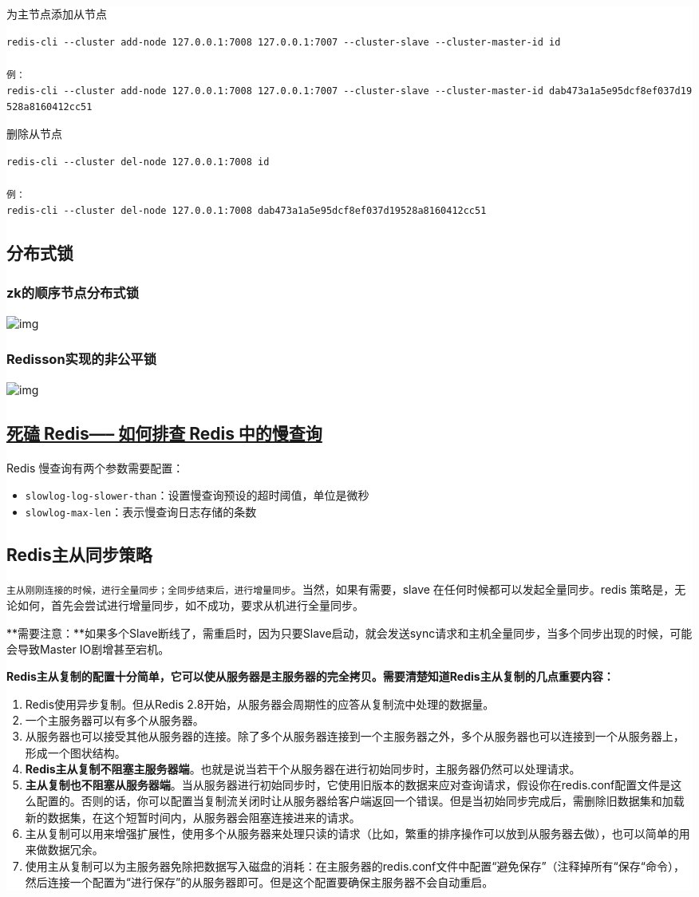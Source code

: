 为主节点添加从节点

```shell
redis-cli --cluster add-node 127.0.0.1:7008 127.0.0.1:7007 --cluster-slave --cluster-master-id id

例：
redis-cli --cluster add-node 127.0.0.1:7008 127.0.0.1:7007 --cluster-slave --cluster-master-id dab473a1a5e95dcf8ef037d19528a8160412cc51
```

删除从节点

```shell
redis-cli --cluster del-node 127.0.0.1:7008 id

例：
redis-cli --cluster del-node 127.0.0.1:7008 dab473a1a5e95dcf8ef037d19528a8160412cc51

```

## 分布式锁

### zk的顺序节点分布式锁

![img](/Users/wenzhong/typora-pic/65076.png)

### Redisson实现的非公平锁

![img](/Users/wenzhong/typora-pic/65080.png)



## [死磕 Redis—– 如何排查 Redis 中的慢查询](http://cmsblogs.com/?p=18352)

Redis 慢查询有两个参数需要配置：

- `slowlog-log-slower-than`：设置慢查询预设的超时阈值，单位是微秒
- `slowlog-max-len`：表示慢查询日志存储的条数

## **Redis主从同步策略**

`主从刚刚连接的时候，进行全量同步；全同步结束后，进行增量同步`。当然，如果有需要，slave 在任何时候都可以发起全量同步。redis 策略是，无论如何，首先会尝试进行增量同步，如不成功，要求从机进行全量同步。

**需要注意：**如果多个Slave断线了，需重启时，因为只要Slave启动，就会发送sync请求和主机全量同步，当多个同步出现的时候，可能会导致Master IO剧增甚至宕机。

**Redis主从复制的配置十分简单，它可以使从服务器是主服务器的完全拷贝。需要清楚知道Redis主从复制的几点重要内容：**

1. Redis使用异步复制。但从Redis 2.8开始，从服务器会周期性的应答从复制流中处理的数据量。
2. 一个主服务器可以有多个从服务器。
3. 从服务器也可以接受其他从服务器的连接。除了多个从服务器连接到一个主服务器之外，多个从服务器也可以连接到一个从服务器上，形成一个图状结构。
4. **Redis主从复制不阻塞主服务器端**。也就是说当若干个从服务器在进行初始同步时，主服务器仍然可以处理请求。
5. **主从复制也不阻塞从服务器端**。当从服务器进行初始同步时，它使用旧版本的数据来应对查询请求，假设你在redis.conf配置文件是这么配置的。否则的话，你可以配置当复制流关闭时让从服务器给客户端返回一个错误。但是当初始同步完成后，需删除旧数据集和加载新的数据集，在这个短暂时间内，从服务器会阻塞连接进来的请求。
6. 主从复制可以用来增强扩展性，使用多个从服务器来处理只读的请求（比如，繁重的排序操作可以放到从服务器去做），也可以简单的用来做数据冗余。
7. 使用主从复制可以为主服务器免除把数据写入磁盘的消耗：在主服务器的redis.conf文件中配置“避免保存”（注释掉所有“保存“命令），然后连接一个配置为“进行保存”的从服务器即可。但是这个配置要确保主服务器不会自动重启。
